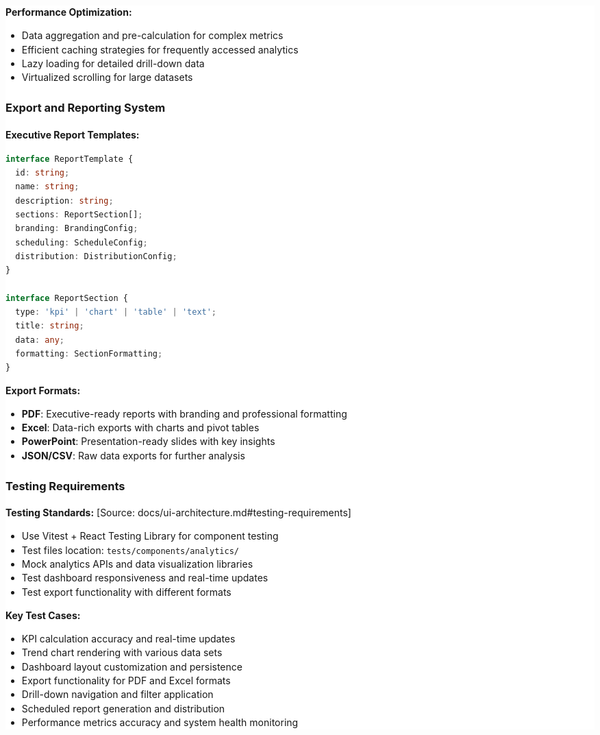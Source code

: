 **Performance Optimization:**
- Data aggregation and pre-calculation for complex metrics
- Efficient caching strategies for frequently accessed analytics
- Lazy loading for detailed drill-down data
- Virtualized scrolling for large datasets

### Export and Reporting System

**Executive Report Templates:**
```typescript
interface ReportTemplate {
  id: string;
  name: string;
  description: string;
  sections: ReportSection[];
  branding: BrandingConfig;
  scheduling: ScheduleConfig;
  distribution: DistributionConfig;
}

interface ReportSection {
  type: 'kpi' | 'chart' | 'table' | 'text';
  title: string;
  data: any;
  formatting: SectionFormatting;
}
```

**Export Formats:**
- **PDF**: Executive-ready reports with branding and professional formatting
- **Excel**: Data-rich exports with charts and pivot tables
- **PowerPoint**: Presentation-ready slides with key insights
- **JSON/CSV**: Raw data exports for further analysis

### Testing Requirements

**Testing Standards:**
[Source: docs/ui-architecture.md#testing-requirements]
- Use Vitest + React Testing Library for component testing
- Test files location: `tests/components/analytics/`
- Mock analytics APIs and data visualization libraries
- Test dashboard responsiveness and real-time updates
- Test export functionality with different formats

**Key Test Cases:**
- KPI calculation accuracy and real-time updates
- Trend chart rendering with various data sets
- Dashboard layout customization and persistence
- Export functionality for PDF and Excel formats
- Drill-down navigation and filter application
- Scheduled report generation and distribution
- Performance metrics accuracy and system health monitoring
